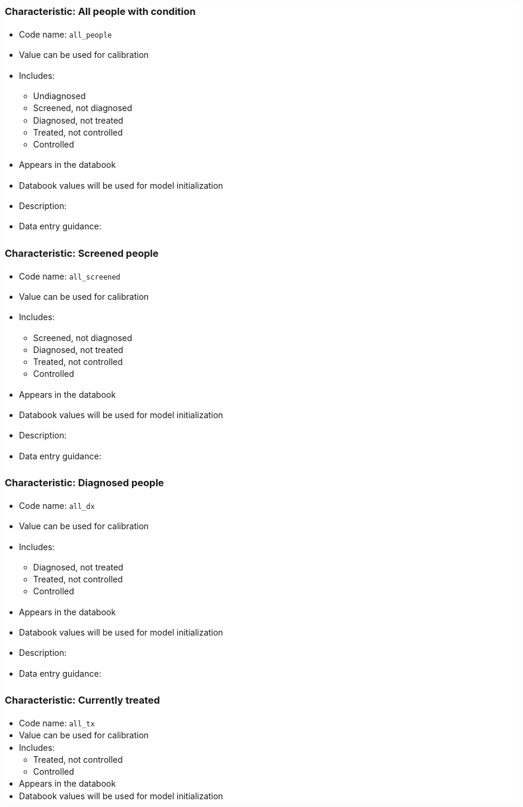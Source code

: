 ### Characteristic: All people with condition

- Code name: `all_people`
- Value can be used for calibration
- Includes:
	- Undiagnosed
	- Screened, not diagnosed
	- Diagnosed, not treated
	- Treated, not controlled
	- Controlled
- Appears in the databook
- Databook values will be used for model initialization

- Description: <ENTER DESCRIPTION>
- Data entry guidance: <ENTER GUIDANCE>

### Characteristic: Screened people

- Code name: `all_screened`
- Value can be used for calibration
- Includes:
	- Screened, not diagnosed
	- Diagnosed, not treated
	- Treated, not controlled
	- Controlled
- Appears in the databook
- Databook values will be used for model initialization

- Description: <ENTER DESCRIPTION>
- Data entry guidance: <ENTER GUIDANCE>

### Characteristic: Diagnosed people

- Code name: `all_dx`
- Value can be used for calibration
- Includes:
	- Diagnosed, not treated
	- Treated, not controlled
	- Controlled
- Appears in the databook
- Databook values will be used for model initialization

- Description: <ENTER DESCRIPTION>
- Data entry guidance: <ENTER GUIDANCE>

### Characteristic: Currently treated

- Code name: `all_tx`
- Value can be used for calibration
- Includes:
	- Treated, not controlled
	- Controlled
- Appears in the databook
- Databook values will be used for model initialization
